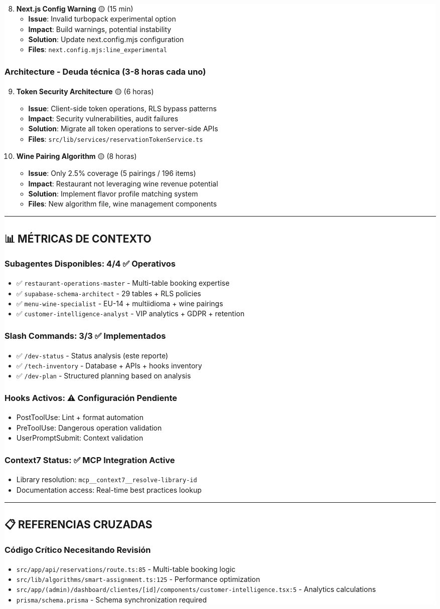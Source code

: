 8. **Next.js Config Warning** 🟡 (15 min)
   - **Issue**: Invalid turbopack experimental option
   - **Impact**: Build warnings, potential instability
   - **Solution**: Update next.config.mjs configuration
   - **Files**: `next.config.mjs:line_experimental`

### **Architecture** - Deuda técnica (3-8 horas cada uno)
9. **Token Security Architecture** 🟡 (6 horas)
   - **Issue**: Client-side token operations, RLS bypass patterns
   - **Impact**: Security vulnerabilities, audit failures
   - **Solution**: Migrate all token operations to server-side APIs
   - **Files**: `src/lib/services/reservationTokenService.ts`

10. **Wine Pairing Algorithm** 🟡 (8 horas)
    - **Issue**: Only 2.5% coverage (5 pairings / 196 items)
    - **Impact**: Restaurant not leveraging wine revenue potential
    - **Solution**: Implement flavor profile matching system
    - **Files**: New algorithm file, wine management components

---

## 📊 **MÉTRICAS DE CONTEXTO**

### **Subagentes Disponibles**: 4/4 ✅ Operativos
- ✅ `restaurant-operations-master` - Multi-table booking expertise
- ✅ `supabase-schema-architect` - 29 tables + RLS policies
- ✅ `menu-wine-specialist` - EU-14 + multiidioma + wine pairings
- ✅ `customer-intelligence-analyst` - VIP analytics + GDPR + retention

### **Slash Commands**: 3/3 ✅ Implementados
- ✅ `/dev-status` - Status analysis (este reporte)
- ✅ `/tech-inventory` - Database + APIs + hooks inventory
- ✅ `/dev-plan` - Structured planning based on analysis

### **Hooks Activos**: ⚠️ Configuración Pendiente
- PostToolUse: Lint + format automation
- PreToolUse: Dangerous operation validation
- UserPromptSubmit: Context validation

### **Context7 Status**: ✅ MCP Integration Active
- Library resolution: `mcp__context7__resolve-library-id`
- Documentation access: Real-time best practices lookup

---

## 📋 **REFERENCIAS CRUZADAS**

### **Código Crítico Necesitando Revisión**
- `src/app/api/reservations/route.ts:85` - Multi-table booking logic
- `src/lib/algorithms/smart-assignment.ts:125` - Performance optimization
- `src/app/(admin)/dashboard/clientes/[id]/components/customer-intelligence.tsx:5` - Analytics calculations
- `prisma/schema.prisma` - Schema synchronization required
